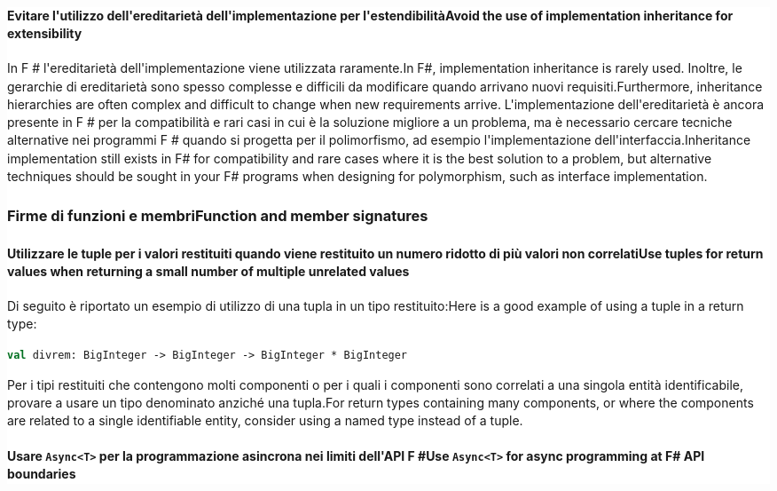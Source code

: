 #### <a name="avoid-the-use-of-implementation-inheritance-for-extensibility"></a><span data-ttu-id="8f950-279">Evitare l'utilizzo dell'ereditarietà dell'implementazione per l'estendibilità</span><span class="sxs-lookup"><span data-stu-id="8f950-279">Avoid the use of implementation inheritance for extensibility</span></span>

<span data-ttu-id="8f950-280">In F # l'ereditarietà dell'implementazione viene utilizzata raramente.</span><span class="sxs-lookup"><span data-stu-id="8f950-280">In F#, implementation inheritance is rarely used.</span></span> <span data-ttu-id="8f950-281">Inoltre, le gerarchie di ereditarietà sono spesso complesse e difficili da modificare quando arrivano nuovi requisiti.</span><span class="sxs-lookup"><span data-stu-id="8f950-281">Furthermore, inheritance hierarchies are often complex and difficult to change when new requirements arrive.</span></span> <span data-ttu-id="8f950-282">L'implementazione dell'ereditarietà è ancora presente in F # per la compatibilità e rari casi in cui è la soluzione migliore a un problema, ma è necessario cercare tecniche alternative nei programmi F # quando si progetta per il polimorfismo, ad esempio l'implementazione dell'interfaccia.</span><span class="sxs-lookup"><span data-stu-id="8f950-282">Inheritance implementation still exists in F# for compatibility and rare cases where it is the best solution to a problem, but alternative techniques should be sought in your F# programs when designing for polymorphism, such as interface implementation.</span></span>

### <a name="function-and-member-signatures"></a><span data-ttu-id="8f950-283">Firme di funzioni e membri</span><span class="sxs-lookup"><span data-stu-id="8f950-283">Function and member signatures</span></span>

#### <a name="use-tuples-for-return-values-when-returning-a-small-number-of-multiple-unrelated-values"></a><span data-ttu-id="8f950-284">Utilizzare le tuple per i valori restituiti quando viene restituito un numero ridotto di più valori non correlati</span><span class="sxs-lookup"><span data-stu-id="8f950-284">Use tuples for return values when returning a small number of multiple unrelated values</span></span>

<span data-ttu-id="8f950-285">Di seguito è riportato un esempio di utilizzo di una tupla in un tipo restituito:</span><span class="sxs-lookup"><span data-stu-id="8f950-285">Here is a good example of using a tuple in a return type:</span></span>

```fsharp
val divrem: BigInteger -> BigInteger -> BigInteger * BigInteger
```

<span data-ttu-id="8f950-286">Per i tipi restituiti che contengono molti componenti o per i quali i componenti sono correlati a una singola entità identificabile, provare a usare un tipo denominato anziché una tupla.</span><span class="sxs-lookup"><span data-stu-id="8f950-286">For return types containing many components, or where the components are related to a single identifiable entity, consider using a named type instead of a tuple.</span></span>

#### <a name="use-asynct-for-async-programming-at-f-api-boundaries"></a><span data-ttu-id="8f950-287">Usare `Async<T>` per la programmazione asincrona nei limiti dell'API F #</span><span class="sxs-lookup"><span data-stu-id="8f950-287">Use `Async<T>` for async programming at F# API boundaries</span></span>
